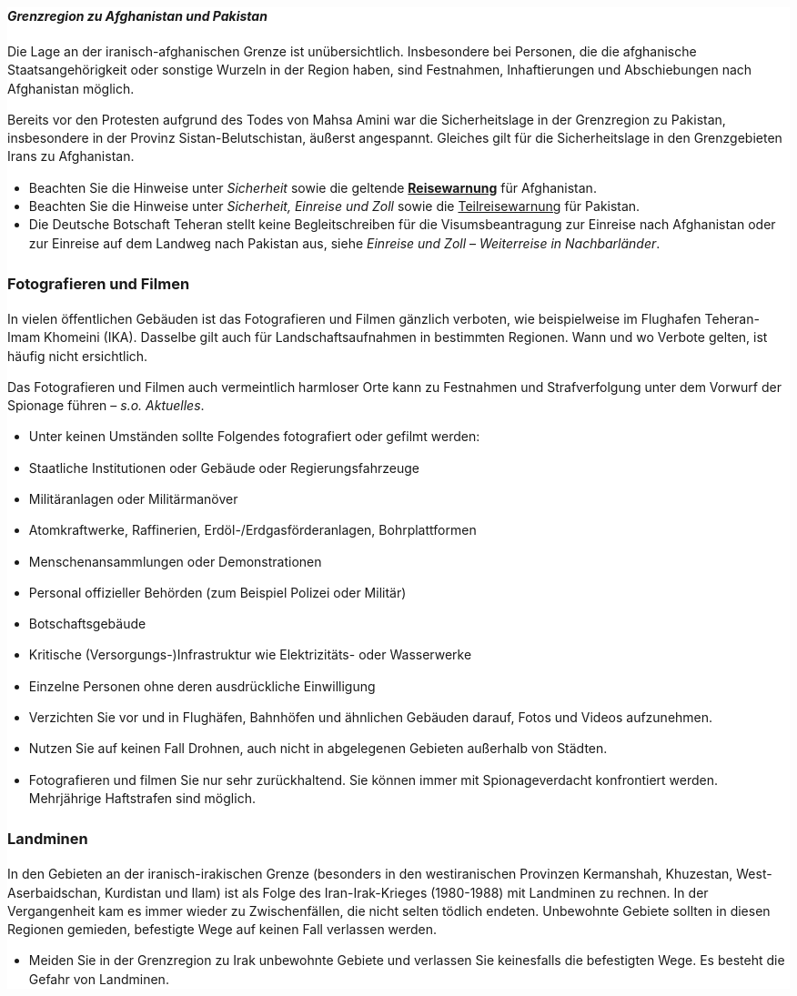 #### *Grenzregion zu Afghanistan und Pakistan*

Die Lage an der iranisch-afghanischen Grenze ist unübersichtlich. Insbesondere bei Personen, die die afghanische Staatsangehörigkeit oder sonstige Wurzeln in der Region haben, sind Festnahmen, Inhaftierungen und Abschiebungen nach Afghanistan möglich.

Bereits vor den Protesten aufgrund des Todes von Mahsa Amini war die Sicherheitslage in der Grenzregion zu Pakistan, insbesondere in der Provinz Sistan-Belutschistan, äußerst angespannt. Gleiches gilt für die Sicherheitslage in den Grenzgebieten Irans zu Afghanistan.

* Beachten Sie die Hinweise unter *Sicherheit* sowie die geltende [**Reisewarnung**](https://www.auswaertiges-amt.de/de/ReiseUndSicherheit/afghanistansicherheit/204692) für Afghanistan.
* Beachten Sie die Hinweise unter *Sicherheit, Einreise und Zoll* sowie die [Teilreisewarnung](https://www.auswaertiges-amt.de/de/ReiseUndSicherheit/pakistansicherheit/204974) für Pakistan.
* Die Deutsche Botschaft Teheran stellt keine Begleitschreiben für die Visumsbeantragung zur Einreise nach Afghanistan oder zur Einreise auf dem Landweg nach Pakistan aus, siehe *Einreise und Zoll* – *Weiterreise in Nachbarländer*.

### Fotografieren und Filmen

In vielen öffentlichen Gebäuden ist das Fotografieren und Filmen gänzlich verboten, wie beispielweise im Flughafen Teheran-Imam Khomeini (IKA). Dasselbe gilt auch für Landschaftsaufnahmen in bestimmten Regionen. Wann und wo Verbote gelten, ist häufig nicht ersichtlich.

Das Fotografieren und Filmen auch vermeintlich harmloser Orte kann zu Festnahmen und Strafverfolgung unter dem Vorwurf der Spionage führen – *s.o.* *Aktuelles*.

* Unter keinen Umständen sollte Folgendes fotografiert oder gefilmt werden:

* Staatliche Institutionen oder Gebäude oder Regierungsfahrzeuge
* Militäranlagen oder Militärmanöver
* Atomkraftwerke, Raffinerien, Erdöl-/Erdgasförderanlagen, Bohrplattformen
* Menschenansammlungen oder Demonstrationen
* Personal offizieller Behörden (zum Beispiel Polizei oder Militär)
* Botschaftsgebäude
* Kritische (Versorgungs-)Infrastruktur wie Elektrizitäts- oder Wasserwerke
* Einzelne Personen ohne deren ausdrückliche Einwilligung

* Verzichten Sie vor und in Flughäfen, Bahnhöfen und ähnlichen Gebäuden darauf, Fotos und Videos aufzunehmen.
* Nutzen Sie auf keinen Fall Drohnen, auch nicht in abgelegenen Gebieten außerhalb von Städten.
* Fotografieren und filmen Sie nur sehr zurückhaltend. Sie können immer mit Spionageverdacht konfrontiert werden. Mehrjährige Haftstrafen sind möglich.

### Landminen

In den Gebieten an der iranisch-irakischen Grenze (besonders in den westiranischen Provinzen Kermanshah, Khuzestan, West-Aserbaidschan, Kurdistan und Ilam) ist als Folge des Iran-Irak-Krieges (1980-1988) mit Landminen zu rechnen. In der Vergangenheit kam es immer wieder zu Zwischenfällen, die nicht selten tödlich endeten. Unbewohnte Gebiete sollten in diesen Regionen gemieden, befestigte Wege auf keinen Fall verlassen werden.

* Meiden Sie in der Grenzregion zu Irak unbewohnte Gebiete und verlassen Sie keinesfalls die befestigten Wege. Es besteht die Gefahr von Landminen.
